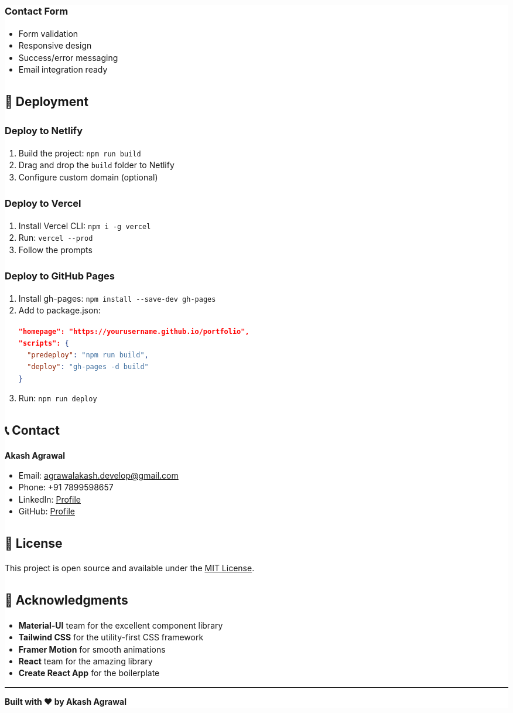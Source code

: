### Contact Form
- Form validation
- Responsive design
- Success/error messaging
- Email integration ready

## 🚀 Deployment

### Deploy to Netlify
1. Build the project: `npm run build`
2. Drag and drop the `build` folder to Netlify
3. Configure custom domain (optional)

### Deploy to Vercel
1. Install Vercel CLI: `npm i -g vercel`
2. Run: `vercel --prod`
3. Follow the prompts

### Deploy to GitHub Pages
1. Install gh-pages: `npm install --save-dev gh-pages`
2. Add to package.json:
   ```json
   "homepage": "https://yourusername.github.io/portfolio",
   "scripts": {
     "predeploy": "npm run build",
     "deploy": "gh-pages -d build"
   }
   ```
3. Run: `npm run deploy`

## 📞 Contact

**Akash Agrawal**
- Email: agrawalakash.develop@gmail.com
- Phone: +91 7899598657
- LinkedIn: [Profile](https://linkedin.com/in/akash-agrawal)
- GitHub: [Profile](https://github.com/akash-agrawal)

## 📄 License

This project is open source and available under the [MIT License](LICENSE).

## 🙏 Acknowledgments

- **Material-UI** team for the excellent component library
- **Tailwind CSS** for the utility-first CSS framework
- **Framer Motion** for smooth animations
- **React** team for the amazing library
- **Create React App** for the boilerplate

---

**Built with ❤️ by Akash Agrawal** 